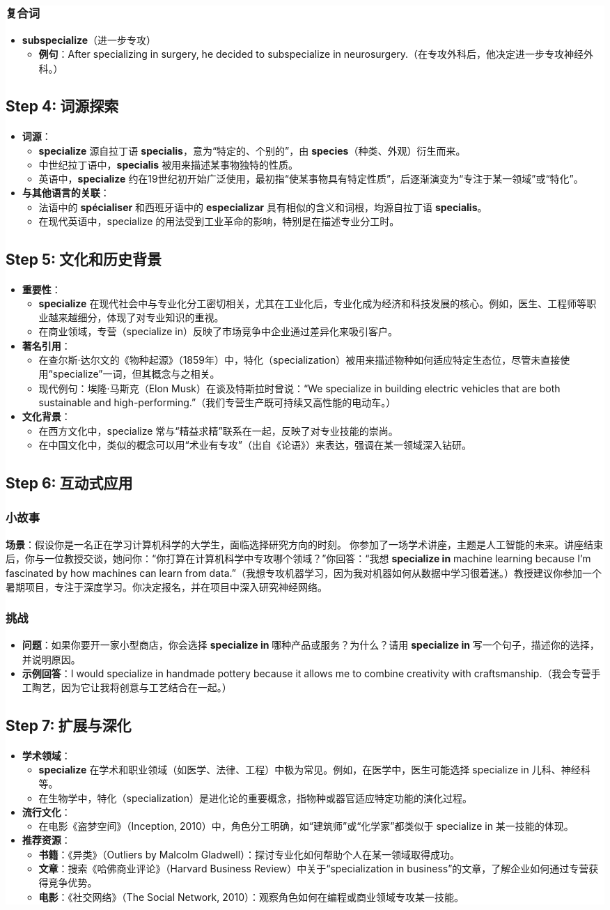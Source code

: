 ### 复合词
- **subspecialize**（进一步专攻）
  - **例句**：After specializing in surgery, he decided to subspecialize in neurosurgery.（在专攻外科后，他决定进一步专攻神经外科。）

## Step 4: 词源探索

- **词源**：
  - **specialize** 源自拉丁语 **specialis**，意为“特定的、个别的”，由 **species**（种类、外观）衍生而来。
  - 中世纪拉丁语中，**specialis** 被用来描述某事物独特的性质。
  - 英语中，**specialize** 约在19世纪初开始广泛使用，最初指“使某事物具有特定性质”，后逐渐演变为“专注于某一领域”或“特化”。
- **与其他语言的关联**：
  - 法语中的 **spécialiser** 和西班牙语中的 **especializar** 具有相似的含义和词根，均源自拉丁语 **specialis**。
  - 在现代英语中，specialize 的用法受到工业革命的影响，特别是在描述专业分工时。

## Step 5: 文化和历史背景

- **重要性**：
  - **specialize** 在现代社会中与专业化分工密切相关，尤其在工业化后，专业化成为经济和科技发展的核心。例如，医生、工程师等职业越来越细分，体现了对专业知识的重视。
  - 在商业领域，专营（specialize in）反映了市场竞争中企业通过差异化来吸引客户。
- **著名引用**：
  - 在查尔斯·达尔文的《物种起源》（1859年）中，特化（specialization）被用来描述物种如何适应特定生态位，尽管未直接使用“specialize”一词，但其概念与之相关。
  - 现代例句：埃隆·马斯克（Elon Musk）在谈及特斯拉时曾说：“We specialize in building electric vehicles that are both sustainable and high-performing.”（我们专营生产既可持续又高性能的电动车。）
- **文化背景**：
  - 在西方文化中，specialize 常与“精益求精”联系在一起，反映了对专业技能的崇尚。
  - 在中国文化中，类似的概念可以用“术业有专攻”（出自《论语》）来表达，强调在某一领域深入钻研。

## Step 6: 互动式应用

### 小故事
**场景**：假设你是一名正在学习计算机科学的大学生，面临选择研究方向的时刻。
你参加了一场学术讲座，主题是人工智能的未来。讲座结束后，你与一位教授交谈，她问你：“你打算在计算机科学中专攻哪个领域？”你回答：“我想 **specialize in** machine learning because I’m fascinated by how machines can learn from data.”（我想专攻机器学习，因为我对机器如何从数据中学习很着迷。）教授建议你参加一个暑期项目，专注于深度学习。你决定报名，并在项目中深入研究神经网络。

### 挑战
- **问题**：如果你要开一家小型商店，你会选择 **specialize in** 哪种产品或服务？为什么？请用 **specialize in** 写一个句子，描述你的选择，并说明原因。
- **示例回答**：I would specialize in handmade pottery because it allows me to combine creativity with craftsmanship.（我会专营手工陶艺，因为它让我将创意与工艺结合在一起。）

## Step 7: 扩展与深化

- **学术领域**：
  - **specialize** 在学术和职业领域（如医学、法律、工程）中极为常见。例如，在医学中，医生可能选择 specialize in 儿科、神经科等。
  - 在生物学中，特化（specialization）是进化论的重要概念，指物种或器官适应特定功能的演化过程。
- **流行文化**：
  - 在电影《盗梦空间》（Inception, 2010）中，角色分工明确，如“建筑师”或“化学家”都类似于 specialize in 某一技能的体现。
- **推荐资源**：
  - **书籍**：《异类》（Outliers by Malcolm Gladwell）：探讨专业化如何帮助个人在某一领域取得成功。
  - **文章**：搜索《哈佛商业评论》（Harvard Business Review）中关于“specialization in business”的文章，了解企业如何通过专营获得竞争优势。
  - **电影**：《社交网络》（The Social Network, 2010）：观察角色如何在编程或商业领域专攻某一技能。
